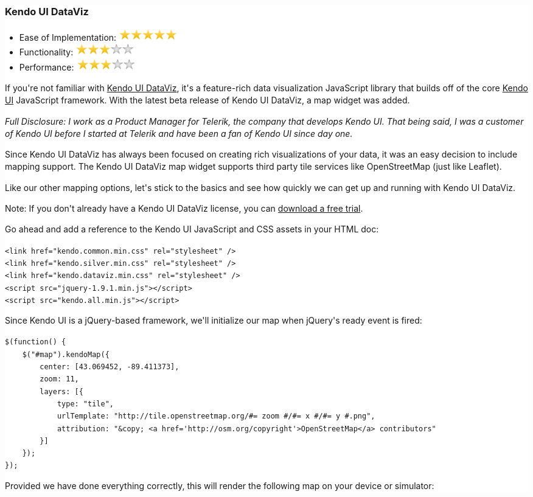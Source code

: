 ### <a name="kendoui"></a>Kendo UI DataViz

- Ease of Implementation: ![5 stars](5-star.gif)
- Functionality: ![3 stars](3-star.gif)
- Performance: ![3 stars](3-star.gif)

If you're not familiar with [Kendo UI DataViz](http://www.kendoui.com/dataviz.aspx), it's a feature-rich data visualization JavaScript library that builds off of the core [Kendo UI](http://www.kendoui.com/) JavaScript framework. With the latest beta release of Kendo UI DataViz, a map widget was added.

*Full Disclosure: I work as a Product Manager for Telerik, the company that develops Kendo UI. That being said, I was a customer of Kendo UI before I started at Telerik and have been a fan of Kendo UI since day one.*

Since Kendo UI DataViz has always been focused on creating rich visualizations of your data, it was an easy decision to include mapping support. The Kendo UI DataViz map widget supports third party tile services like OpenStreetMap (just like Leaflet).

Like our other mapping options, let's stick to the basics and see how quickly we can get up and running with Kendo UI DataViz.

Note: If you don't already have a Kendo UI DataViz license, you can [download a free trial](http://www.kendoui.com/download.aspx).

Go ahead and add a reference to the Kendo UI JavaScript and CSS assets in your HTML doc:

    <link href="kendo.common.min.css" rel="stylesheet" />
    <link href="kendo.silver.min.css" rel="stylesheet" />
    <link href="kendo.dataviz.min.css" rel="stylesheet" />
    <script src="jquery-1.9.1.min.js"></script>
    <script src="kendo.all.min.js"></script>

Since Kendo UI is a jQuery-based framework, we'll initialize our map when jQuery's ready event is fired:

    $(function() {
        $("#map").kendoMap({
            center: [43.069452, -89.411373],
            zoom: 11,
            layers: [{
                type: "tile",
                urlTemplate: "http://tile.openstreetmap.org/#= zoom #/#= x #/#= y #.png",
                attribution: "&copy; <a href='http://osm.org/copyright'>OpenStreetMap</a> contributors"
            }]
        });
    });

Provided we have done everything correctly, this will render the following map on your device or simulator:
